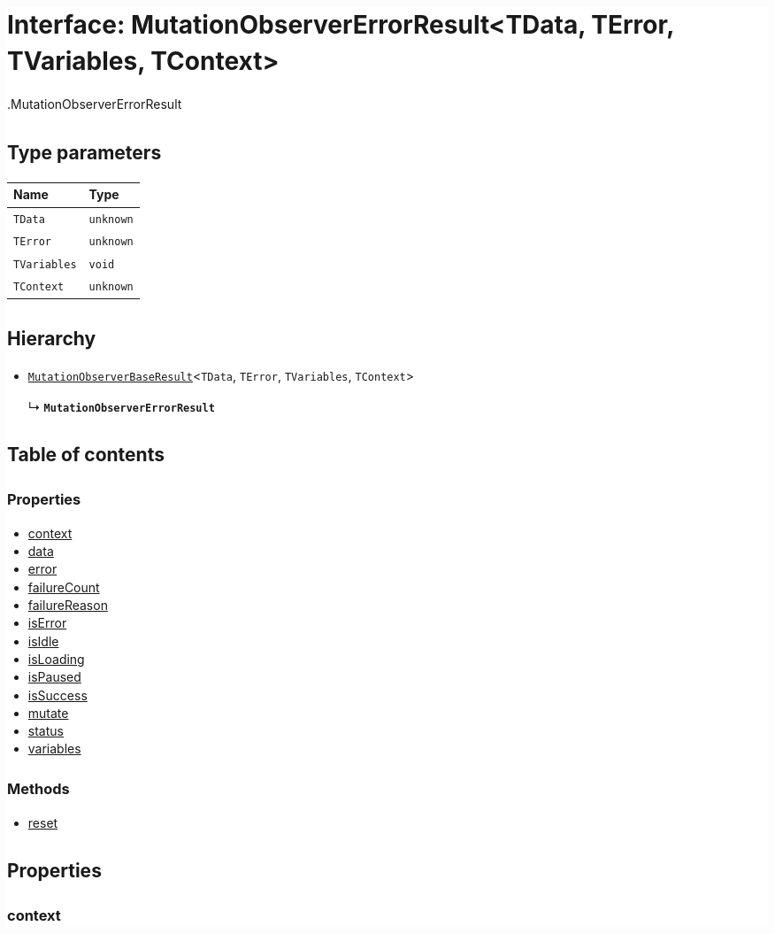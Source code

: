 # Interface: MutationObserverErrorResult<TData, TError, TVariables, TContext\>

[<internal>](../wiki/%3Cinternal%3E).MutationObserverErrorResult

## Type parameters

| Name | Type |
| :------ | :------ |
| `TData` | `unknown` |
| `TError` | `unknown` |
| `TVariables` | `void` |
| `TContext` | `unknown` |

## Hierarchy

- [`MutationObserverBaseResult`](../wiki/%3Cinternal%3E.MutationObserverBaseResult)<`TData`, `TError`, `TVariables`, `TContext`\>

  ↳ **`MutationObserverErrorResult`**

## Table of contents

### Properties

- [context](../wiki/%3Cinternal%3E.MutationObserverErrorResult#context)
- [data](../wiki/%3Cinternal%3E.MutationObserverErrorResult#data)
- [error](../wiki/%3Cinternal%3E.MutationObserverErrorResult#error)
- [failureCount](../wiki/%3Cinternal%3E.MutationObserverErrorResult#failurecount)
- [failureReason](../wiki/%3Cinternal%3E.MutationObserverErrorResult#failurereason)
- [isError](../wiki/%3Cinternal%3E.MutationObserverErrorResult#iserror)
- [isIdle](../wiki/%3Cinternal%3E.MutationObserverErrorResult#isidle)
- [isLoading](../wiki/%3Cinternal%3E.MutationObserverErrorResult#isloading)
- [isPaused](../wiki/%3Cinternal%3E.MutationObserverErrorResult#ispaused)
- [isSuccess](../wiki/%3Cinternal%3E.MutationObserverErrorResult#issuccess)
- [mutate](../wiki/%3Cinternal%3E.MutationObserverErrorResult#mutate)
- [status](../wiki/%3Cinternal%3E.MutationObserverErrorResult#status)
- [variables](../wiki/%3Cinternal%3E.MutationObserverErrorResult#variables)

### Methods

- [reset](../wiki/%3Cinternal%3E.MutationObserverErrorResult#reset)

## Properties

### context
